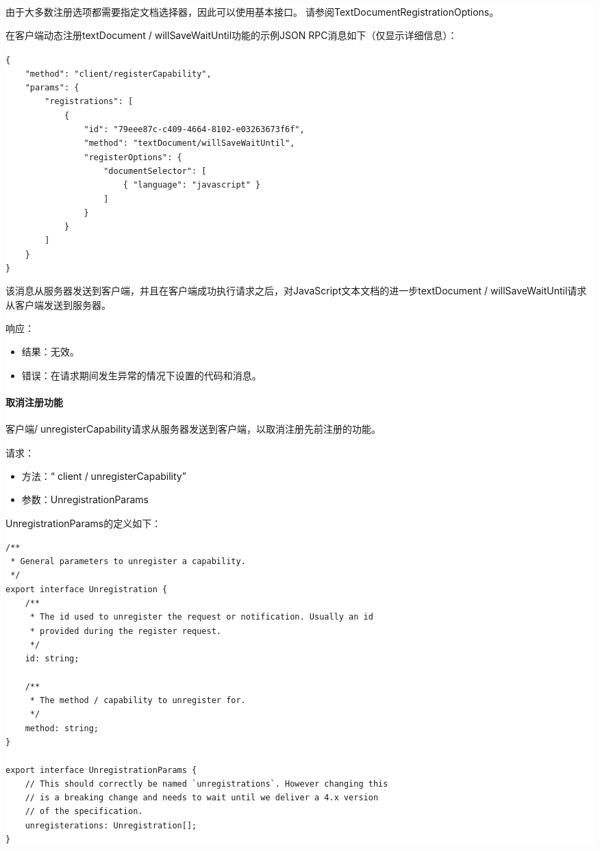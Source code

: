 由于大多数注册选项都需要指定文档选择器，因此可以使用基本接口。 请参阅TextDocumentRegistrationOptions。

在客户端动态注册textDocument / willSaveWaitUntil功能的示例JSON RPC消息如下（仅显示详细信息）：

```
{
	"method": "client/registerCapability",
	"params": {
		"registrations": [
			{
				"id": "79eee87c-c409-4664-8102-e03263673f6f",
				"method": "textDocument/willSaveWaitUntil",
				"registerOptions": {
					"documentSelector": [
						{ "language": "javascript" }
					]
				}
			}
		]
	}
}
```

该消息从服务器发送到客户端，并且在客户端成功执行请求之后，对JavaScript文本文档的进一步textDocument / willSaveWaitUntil请求从客户端发送到服务器。

响应：

- 结果：无效。

- 错误：在请求期间发生异常的情况下设置的代码和消息。

#### 取消注册功能

客户端/ unregisterCapability请求从服务器发送到客户端，以取消注册先前注册的功能。

请求：

- 方法：“ client / unregisterCapability”

- 参数：UnregistrationParams

UnregistrationParams的定义如下：

```
/**
 * General parameters to unregister a capability.
 */
export interface Unregistration {
	/**
	 * The id used to unregister the request or notification. Usually an id
	 * provided during the register request.
	 */
	id: string;

	/**
	 * The method / capability to unregister for.
	 */
	method: string;
}

export interface UnregistrationParams {
	// This should correctly be named `unregistrations`. However changing this
	// is a breaking change and needs to wait until we deliver a 4.x version
	// of the specification.
	unregisterations: Unregistration[];
}
```
